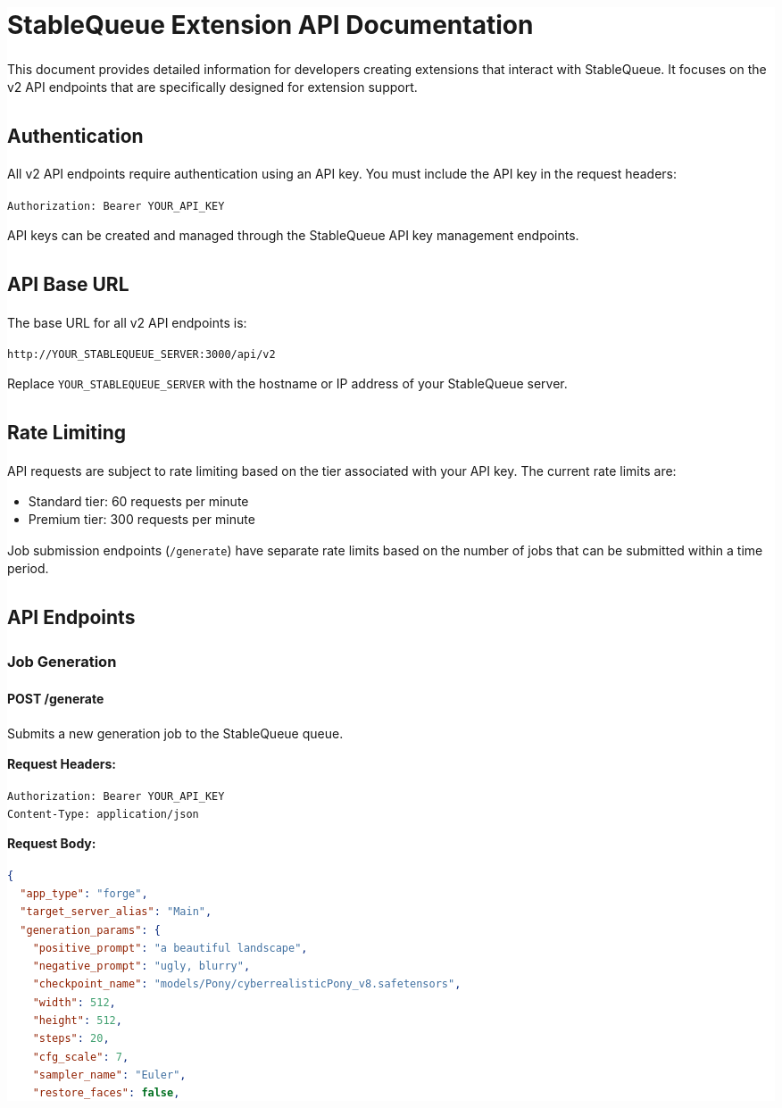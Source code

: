 # StableQueue Extension API Documentation

This document provides detailed information for developers creating extensions that interact with StableQueue. It focuses on the v2 API endpoints that are specifically designed for extension support.

## Authentication

All v2 API endpoints require authentication using an API key. You must include the API key in the request headers:

```
Authorization: Bearer YOUR_API_KEY
```

API keys can be created and managed through the StableQueue API key management endpoints.

## API Base URL

The base URL for all v2 API endpoints is:

```
http://YOUR_STABLEQUEUE_SERVER:3000/api/v2
```

Replace `YOUR_STABLEQUEUE_SERVER` with the hostname or IP address of your StableQueue server.

## Rate Limiting

API requests are subject to rate limiting based on the tier associated with your API key. The current rate limits are:

- Standard tier: 60 requests per minute
- Premium tier: 300 requests per minute

Job submission endpoints (`/generate`) have separate rate limits based on the number of jobs that can be submitted within a time period.

## API Endpoints

### Job Generation

#### POST /generate

Submits a new generation job to the StableQueue queue.

**Request Headers:**
```
Authorization: Bearer YOUR_API_KEY
Content-Type: application/json
```

**Request Body:**
```json
{
  "app_type": "forge",
  "target_server_alias": "Main",
  "generation_params": {
    "positive_prompt": "a beautiful landscape",
    "negative_prompt": "ugly, blurry",
    "checkpoint_name": "models/Pony/cyberrealisticPony_v8.safetensors",
    "width": 512,
    "height": 512,
    "steps": 20,
    "cfg_scale": 7,
    "sampler_name": "Euler",
    "restore_faces": false,
```